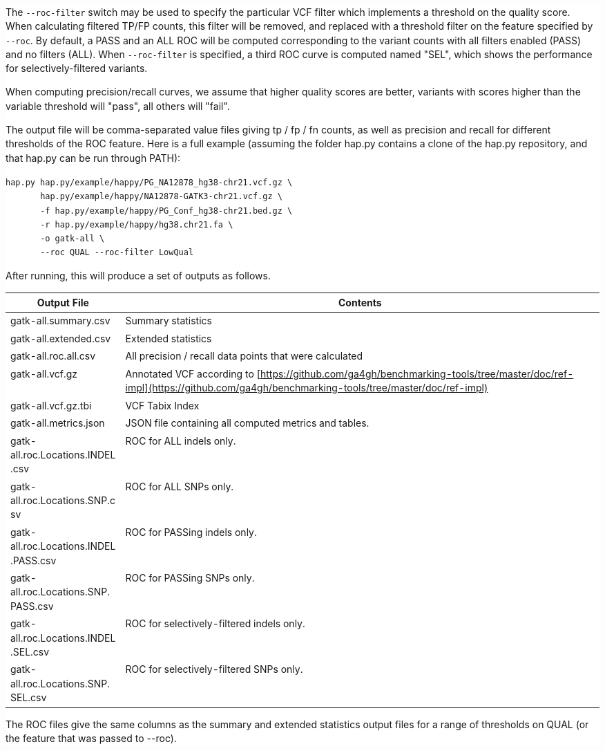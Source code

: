 The `--roc-filter` switch may be used to specify the particular VCF filter
which implements a threshold on the quality score. When calculating filtered
TP/FP counts, this filter will be removed, and replaced with a threshold filter
on the feature specified by `--roc`. By default, a PASS and an ALL ROC will
be computed corresponding to the variant counts with all filters enabled (PASS)
and no filters (ALL). When `--roc-filter` is specified, a third ROC curve
is computed named "SEL", which shows the performance for selectively-filtered
variants.

When computing precision/recall curves, we assume that higher quality scores
are better, variants with scores higher than the variable threshold will
"pass", all others will "fail".

The output file will be comma-separated value files giving tp / fp / fn counts,
as well as precision and recall for different thresholds of the ROC feature.
Here is a full example (assuming the folder hap.py contains a clone of the
hap.py repository, and that hap.py can be run through PATH):

```
hap.py hap.py/example/happy/PG_NA12878_hg38-chr21.vcf.gz \
       hap.py/example/happy/NA12878-GATK3-chr21.vcf.gz \
       -f hap.py/example/happy/PG_Conf_hg38-chr21.bed.gz \
       -r hap.py/example/happy/hg38.chr21.fa \
       -o gatk-all \
       --roc QUAL --roc-filter LowQual
```

After running, this will produce a set of outputs as follows.

| Output File                            | Contents                                                                                                                                                                  |
|----------------------------------------|---------------------------------------------------------------------------------------------------------------------------------------------------------------------------|
| gatk-all.summary.csv                   | Summary statistics                                                                                                                                                        |
| gatk-all.extended.csv                  | Extended statistics                                                                                                                                                       |
| gatk-all.roc.all.csv                   | All precision / recall data points that were calculated                                                                                                                   |
| gatk-all.vcf.gz                        | Annotated VCF according to [https://github.com/ga4gh/benchmarking-tools/tree/master/doc/ref-impl](https://github.com/ga4gh/benchmarking-tools/tree/master/doc/ref-impl)   |
| gatk-all.vcf.gz.tbi                    | VCF Tabix Index                                                                                                                                                           |
| gatk-all.metrics.json                  | JSON file containing all computed metrics and tables.                                                                                                                     |
| gatk-all.roc.Locations.INDEL.csv       | ROC for ALL indels only.                                                                                                                                                  |
| gatk-all.roc.Locations.SNP.csv         | ROC for ALL SNPs only.                                                                                                                                                    |
| gatk-all.roc.Locations.INDEL.PASS.csv  | ROC for PASSing indels only.                                                                                                                                              |
| gatk-all.roc.Locations.SNP.PASS.csv    | ROC for PASSing SNPs only.                                                                                                                                                |
| gatk-all.roc.Locations.INDEL.SEL.csv   | ROC for selectively-filtered indels only.                                                                                                                                 |
| gatk-all.roc.Locations.SNP.SEL.csv     | ROC for selectively-filtered SNPs only.                                                                                                                                   |

The ROC files give the same columns as the summary and extended statistics output files
for a range of thresholds on QUAL (or the feature that was passed to --roc).
